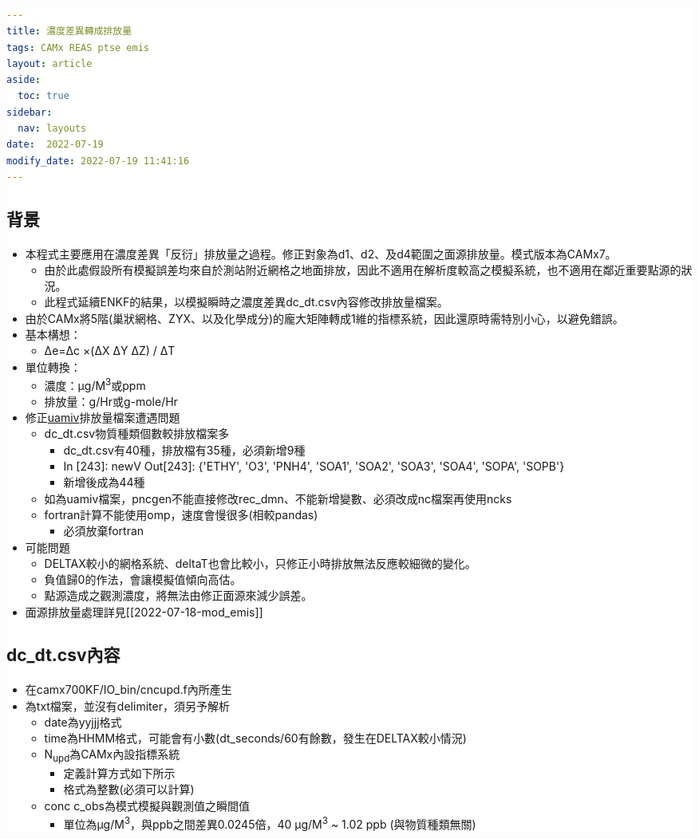 ```yaml
---
title: 濃度差異轉成排放量
tags: CAMx REAS ptse emis
layout: article
aside:
  toc: true
sidebar:
  nav: layouts
date:  2022-07-19 
modify_date: 2022-07-19 11:41:16
---
```


## 背景

- 本程式主要應用在濃度差異「反衍」排放量之過程。修正對象為d1、d2、及d4範圍之面源排放量。模式版本為CAMx7。
  - 由於此處假設所有模擬誤差均來自於測站附近網格之地面排放，因此不適用在解析度較高之模擬系統，也不適用在鄰近重要點源的狀況。
  - 此程式延續ENKF的結果，以模擬瞬時之濃度差異dc_dt.csv內容修改排放量檔案。
- 由於CAMx將5階(巢狀網格、ZYX、以及化學成分)的龐大矩陣轉成1維的指標系統，因此還原時需特別小心，以避免錯誤。
- 基本構想：
	- &Delta;e=&Delta;c &times;(&Delta;X &Delta;Y &Delta;Z) / &Delta;T
- 單位轉換：
  - 濃度：&micro;g/M<sup>3</sup>或ppm
  - 排放量：g/Hr或g-mole/Hr
- 修正[uamiv][uamiv]排放量檔案遭遇問題
  - dc_dt.csv物質種類個數較排放檔案多
    - dc_dt.csv有40種，排放檔有35種，必須新增9種
    - In [243]: newV
      Out[243]: {'ETHY', 'O3', 'PNH4', 'SOA1', 'SOA2', 'SOA3', 'SOA4', 'SOPA', 'SOPB'}
    - 新增後成為44種
  - 如為uamiv檔案，pncgen不能直接修改rec_dmn、不能新增變數、必須改成nc檔案再使用ncks
  - fortran計算不能使用omp，速度會慢很多(相較pandas)
    - 必須放棄fortran
- 可能問題
  - DELTAX較小的網格系統、deltaT也會比較小，只修正小時排放無法反應較細微的變化。
  - 負值歸0的作法，會讓模擬值傾向高估。
  - 點源造成之觀測濃度，將無法由修正面源來減少誤差。
- 面源排放量處理詳見[[2022-07-18-mod_emis]]

## dc_dt.csv內容

- 在camx700KF/IO_bin/cncupd.f內所產生
- 為txt檔案，並沒有delimiter，須另予解析
	- date為yyjjj格式
	- time為HHMM格式，可能會有小數(dt_seconds/60有餘數，發生在DELTAX較小情況)
	- N<sub>upd</sub>為CAMx內設指標系統
		- 定義計算方式如下所示
		- 格式為整數(必須可以計算)
	- conc c_obs為模式模擬與觀測值之瞬間值
		- 單位為&micro;g/M<sup>3</sup>，與ppb之間差異0.0245倍，40 &micro;g/M<sup>3</sup> ~ 1.02 ppb (與物質種類無關)


[add_ncatt.cs]: <https://sinotec2.github.io/Focus-on-Air-Quality/utilities/netCDF/add_ncatt> "增添CAMx nc檔案所需之全域屬性"
[pncgen]: <https://sinotec2.github.io/Focus-on-Air-Quality/utilities/netCDF/pncgen/#pncgen> "FAQ -> Utilitie -> NetCDF Relatives -> ncgen & pncgen -> pncgen"
[ncdump]: <https://sinotec2.github.io/Focus-on-Air-Quality/utilities/netCDF/ncdump/> "ncdump應用範例"
[ncks]: <https://sinotec2.github.io/Focus-on-Air-Quality/utilities/netCDF/ncks/> "NCKS 在空品模式中的應用"
[uamiv]: <https://github.com/sinotec2/camxruns/wiki/CAMx(UAM)的檔案格式> "CAMx所有二進制 I / O文件的格式，乃是遵循早期UAM(城市空氣流域模型EPA，1990年）建立的慣例。 該二進制文件包含4筆不隨時間改變的表頭記錄，其後則為時間序列的數據記錄。詳見CAMx(UAM)的檔案格式"